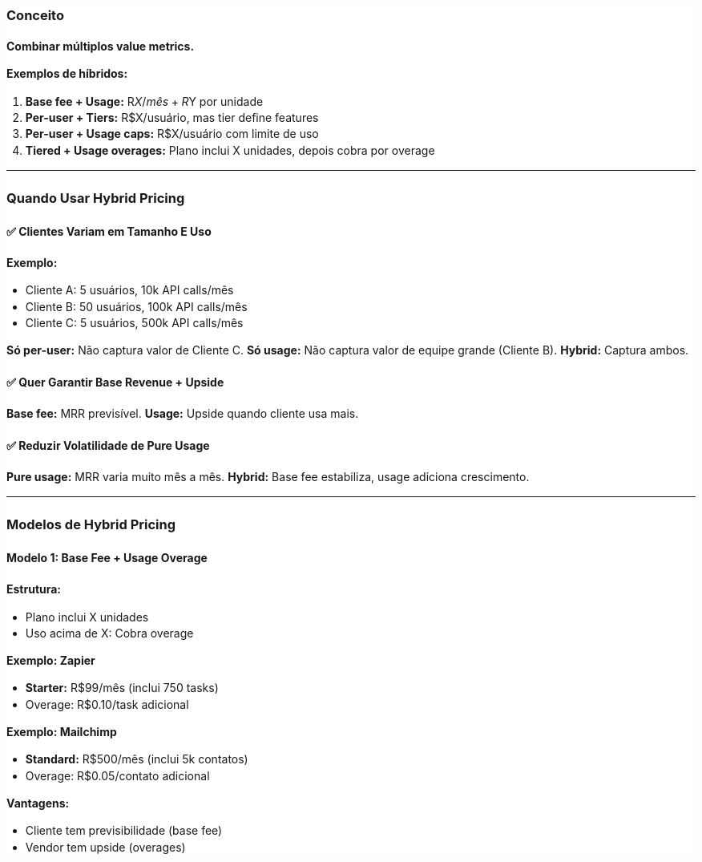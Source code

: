 ### Conceito

**Combinar múltiplos value metrics.**

**Exemplos de híbridos:**
1. **Base fee + Usage:** R$X/mês + R$Y por unidade
2. **Per-user + Tiers:** R$X/usuário, mas tier define features
3. **Per-user + Usage caps:** R$X/usuário com limite de uso
4. **Tiered + Usage overages:** Plano inclui X unidades, depois cobra por overage

---

### Quando Usar Hybrid Pricing

#### ✅ Clientes Variam em Tamanho E Uso

**Exemplo:**
- Cliente A: 5 usuários, 10k API calls/mês
- Cliente B: 50 usuários, 100k API calls/mês
- Cliente C: 5 usuários, 500k API calls/mês

**Só per-user:** Não captura valor de Cliente C.
**Só usage:** Não captura valor de equipe grande (Cliente B).
**Hybrid:** Captura ambos.

#### ✅ Quer Garantir Base Revenue + Upside

**Base fee:** MRR previsível.
**Usage:** Upside quando cliente usa mais.

#### ✅ Reduzir Volatilidade de Pure Usage

**Pure usage:** MRR varia muito mês a mês.
**Hybrid:** Base fee estabiliza, usage adiciona crescimento.

---

### Modelos de Hybrid Pricing

#### Modelo 1: Base Fee + Usage Overage

**Estrutura:**
- Plano inclui X unidades
- Uso acima de X: Cobra overage

**Exemplo: Zapier**
- **Starter:** R$99/mês (inclui 750 tasks)
- Overage: R$0.10/task adicional

**Exemplo: Mailchimp**
- **Standard:** R$500/mês (inclui 5k contatos)
- Overage: R$0.05/contato adicional

**Vantagens:**
- Cliente tem previsibilidade (base fee)
- Vendor tem upside (overages)
